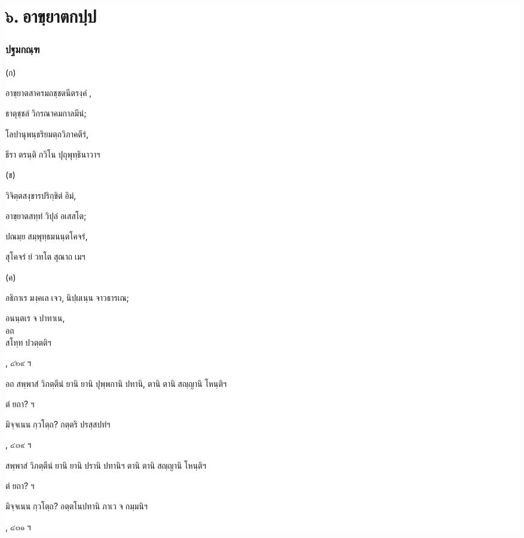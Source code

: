 <h1>๖. อาขฺยาตกปฺป</h1>
<h3>ปฐมกณฺฑ</h3>
<p>(ก)</p>


<p>
อาขฺยาตสาครมถชฺชตนีตรงฺคํ  
,  
  
ธาตุชฺชลํ วิกรณาคมกาลมีนํ;  
  
โลปานุพนฺธริยมตฺถวิภาคตีรํ,  
  
ธีรา ตรนฺติ กวิโน ปุถุพุทฺธินาวาฯ  
</p>
  
<p>(ข)</p>


<p>
วิจิตฺตสงฺขารปริกฺขิตํ อิมํ,  
  
อาขฺยาตสทฺทํ วิปุลํ อเสสโต;  
  
ปณมฺย สมฺพุทฺธมนนฺตโคจรํ,  
  
สุโคจรํ ยํ วทโต สุณาถ เมฯ  
</p>
  
<p>(ค)</p>


<p>
อธิกาเร มงฺคเล เจว, นิปฺผเนฺน จาวธารเณ;  
  
อนนฺตเร จ ปาทาเน,  
อถ  
สโทฺท ปวตฺตติฯ  
</p>
  
<p>, ๔๒๙ ฯ</p>


<p>อถ สพฺพาสํ วิภตฺตีนํ ยานิ ยานิ ปุพฺพกานิ  ปทานิ, ตานิ ตานิ สญฺญานิ โหนฺติฯ</p>


<p>ตํ ยถา? ฯ</p>


<p>มิจฺจเนน กฺวโตฺถ? กตฺตริ ปรสฺสปทํฯ</p>


<p>, ๔๓๙  ฯ</p>


<p>สพฺพาสํ วิภตฺตีนํ ยานิ ยานิ ปรานิ  ปทานิฯ ตานิ ตานิ สญฺญานิ โหนฺติฯ</p>


<p>ตํ ยถา? ฯ</p>


<p>มิจฺจเนน กฺวโตฺถ? อตฺตโนปทานิ ภาเว จ กมฺมนิฯ</p>


<p>, ๔๓๑ ฯ</p>
